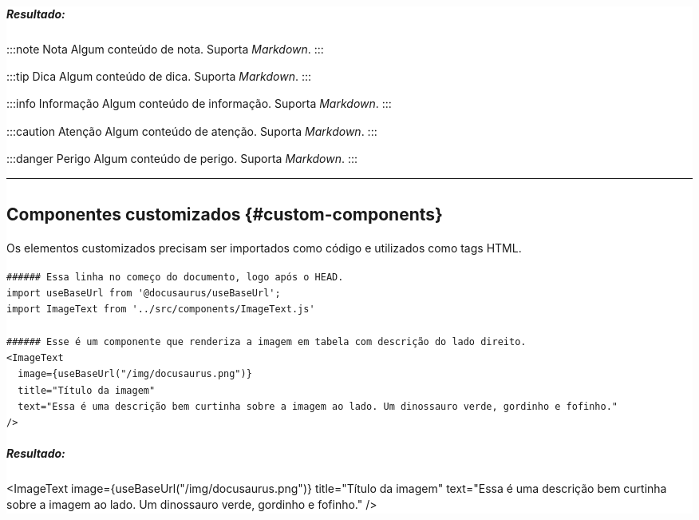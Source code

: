 ##### Resultado:
:::note Nota
Algum conteúdo de nota. Suporta *Markdown*.
:::

:::tip Dica
Algum conteúdo de dica. Suporta *Markdown*.
:::

:::info Informação
Algum conteúdo de informação. Suporta *Markdown*.
:::

:::caution Atenção
Algum conteúdo de atenção. Suporta *Markdown*.
:::

:::danger Perigo
Algum conteúdo de perigo. Suporta *Markdown*.
:::


---
## Componentes customizados {#custom-components}

Os elementos customizados precisam ser importados como código e utilizados como tags HTML.

```no-highlight
###### Essa linha no começo do documento, logo após o HEAD.
import useBaseUrl from '@docusaurus/useBaseUrl';
import ImageText from '../src/components/ImageText.js'

###### Esse é um componente que renderiza a imagem em tabela com descrição do lado direito.
<ImageText 
  image={useBaseUrl("/img/docusaurus.png")}
  title="Título da imagem"
  text="Essa é uma descrição bem curtinha sobre a imagem ao lado. Um dinossauro verde, gordinho e fofinho."
/>
```

##### Resultado:
<ImageText 
  image={useBaseUrl("/img/docusaurus.png")}
  title="Título da imagem"
  text="Essa é uma descrição bem curtinha sobre a imagem ao lado. Um dinossauro verde, gordinho e fofinho."
/>